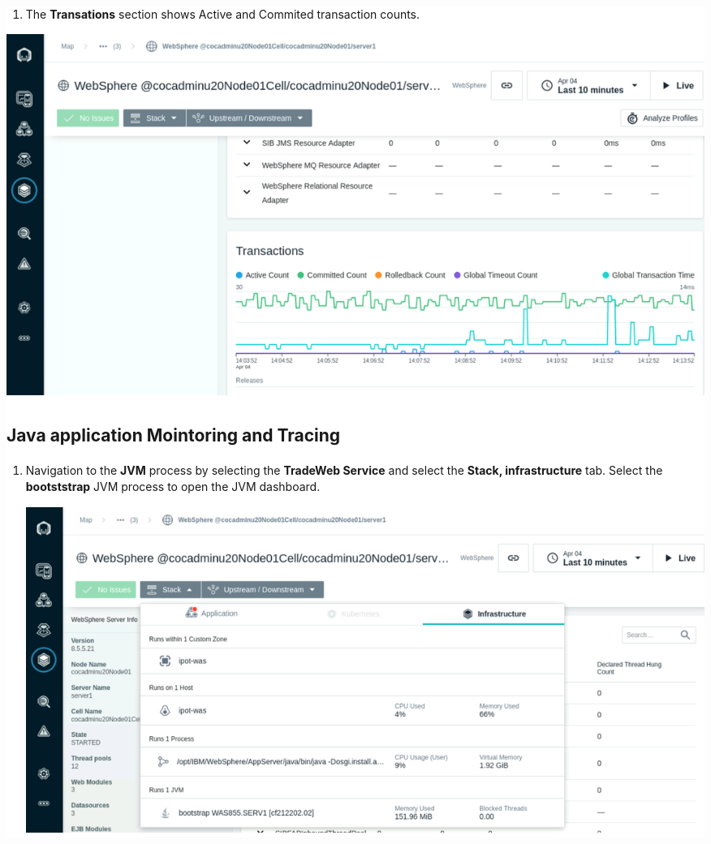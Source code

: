 1. The **Transations** section shows Active and Commited transaction counts.
   
  ![WebSphere_PMI_Transactions](images/websphere_pmi_transactions.png)


## **Java application Mointoring and Tracing**

1. Navigation to the **JVM** process by selecting the **TradeWeb Service** and select the **Stack, infrastructure** tab. Select the **bootststrap** JVM process to open the JVM dashboard.
   
    ![JVM_process](images/jvm_process.png)
